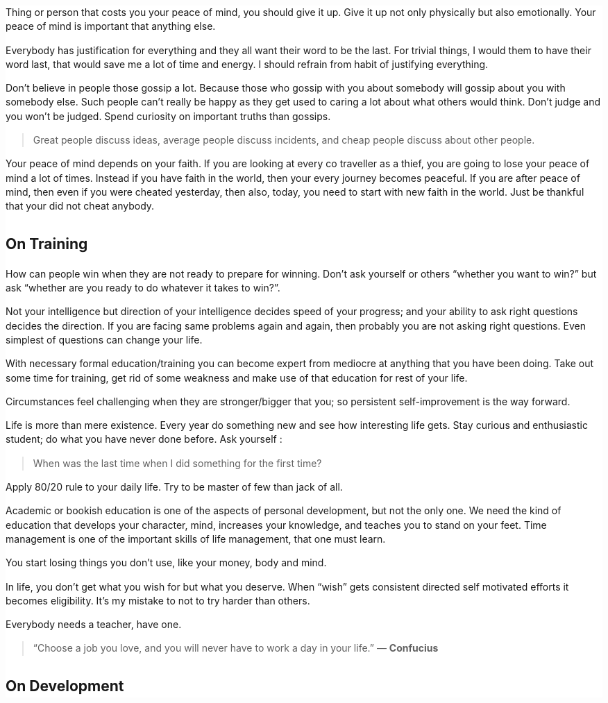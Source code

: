 Thing or person that costs you your peace of mind, you should give it up. Give it up not only physically but also emotionally. Your peace of mind is important that anything else.

Everybody has justification for everything and they all want their word to be the last. For trivial things, I would them to have their word last, that would save me a lot of time and energy. I should refrain from habit of justifying everything.

Don’t believe in people those gossip a lot. Because those who gossip with you about somebody will gossip about you with somebody else. Such people can’t really be happy as they get used to caring a lot about what others would think. Don’t judge and you won’t be judged. Spend curiosity on important truths than gossips.
>  Great people discuss ideas, average people discuss incidents, and cheap people discuss about other people.

Your peace of mind depends on your faith. If you are looking at every co traveller as a thief, you are going to lose your peace of mind a lot of times. Instead if you have faith in the world, then your every journey becomes peaceful. If you are after peace of mind, then even if you were cheated yesterday, then also, today, you need to start with new faith in the world. Just be thankful that your did not cheat anybody.

## On Training

How can people win when they are not ready to prepare for winning. Don’t ask yourself or others “whether you want to win?” but ask “whether are you ready to do whatever it takes to win?”.

Not your intelligence but direction of your intelligence decides speed of your progress; and your ability to ask right questions decides the direction. If you are facing same problems again and again, then probably you are not asking right questions. Even simplest of questions can change your life.

With necessary formal education/training you can become expert from mediocre at anything that you have been doing. Take out some time for training, get rid of some weakness and make use of that education for rest of your life.

Circumstances feel challenging when they are stronger/bigger that you; so persistent self-improvement is the way forward.

Life is more than mere existence. Every year do something new and see how interesting life gets. Stay curious and enthusiastic student; do what you have never done before. Ask yourself :
> When was the last time when I did something for the first time?

Apply 80/20 rule to your daily life. Try to be master of few than jack of all.

Academic or bookish education is one of the aspects of personal development, but not the only one. We need the kind of education that develops your character, mind, increases your knowledge, and teaches you to stand on your feet. Time management is one of the important skills of life management, that one must learn.

You start losing things you don’t use, like your money, body and mind.

In life, you don’t get what you wish for but what you deserve. When “wish” gets consistent directed self motivated efforts it becomes eligibility. It’s my mistake to not to try harder than others.

Everybody needs a teacher, have one.
>  “Choose a job you love, and you will never have to work a day in your life.” — **Confucius**

## On Development
